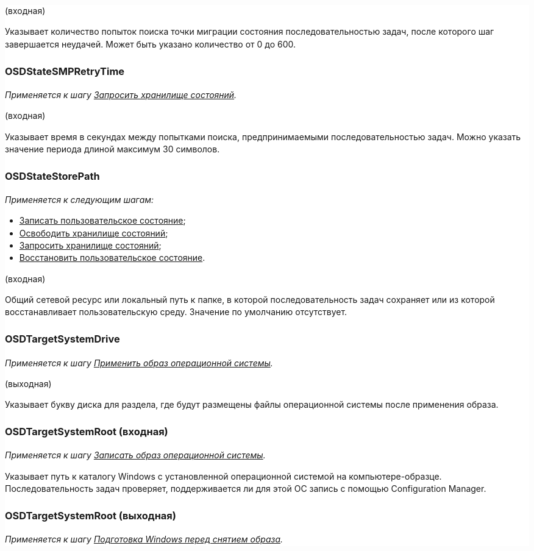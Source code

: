 (входная)

Указывает количество попыток поиска точки миграции состояния последовательностью задач, после которого шаг завершается неудачей. Может быть указано количество от 0 до 600.

### <a name="osdstatesmpretrytime"></a><a name="OSDStateSMPRetryTime"></a> OSDStateSMPRetryTime

*Применяется к шагу [Запросить хранилище состояний](task-sequence-steps.md#BKMK_RequestStateStore).*

(входная)

Указывает время в секундах между попытками поиска, предпринимаемыми последовательностью задач. Можно указать значение периода длиной максимум 30 символов.

### <a name="osdstatestorepath"></a><a name="OSDStateStorePath"></a> OSDStateStorePath

*Применяется к следующим шагам:*  

- [Записать пользовательское состояние](task-sequence-steps.md#BKMK_CaptureUserState);  
- [Освободить хранилище состояний](task-sequence-steps.md#BKMK_ReleaseStateStore);  
- [Запросить хранилище состояний](task-sequence-steps.md#BKMK_RequestStateStore);  
- [Восстановить пользовательское состояние](task-sequence-steps.md#BKMK_RestoreUserState).  

(входная)

Общий сетевой ресурс или локальный путь к папке, в которой последовательность задач сохраняет или из которой восстанавливает пользовательскую среду. Значение по умолчанию отсутствует.

### <a name="osdtargetsystemdrive"></a><a name="OSDTargetSystemDrive"></a> OSDTargetSystemDrive

*Применяется к шагу [Применить образ операционной системы](task-sequence-steps.md#BKMK_ApplyOperatingSystemImage).*

(выходная)

Указывает букву диска для раздела, где будут размещены файлы операционной системы после применения образа.

### <a name="osdtargetsystemroot-input"></a><a name="OSDTargetSystemRoot-input"></a> OSDTargetSystemRoot (входная)

*Применяется к шагу [Записать образ операционной системы](task-sequence-steps.md#BKMK_CaptureOperatingSystemImage).*

Указывает путь к каталогу Windows с установленной операционной системой на компьютере-образце. Последовательность задач проверяет, поддерживается ли для этой ОС запись с помощью Configuration Manager.

### <a name="osdtargetsystemroot-output"></a><a name="OSDTargetSystemRoot-output"></a> OSDTargetSystemRoot (выходная)

*Применяется к шагу [Подготовка Windows перед снятием образа](task-sequence-steps.md#BKMK_PrepareWindowsforCapture).*
